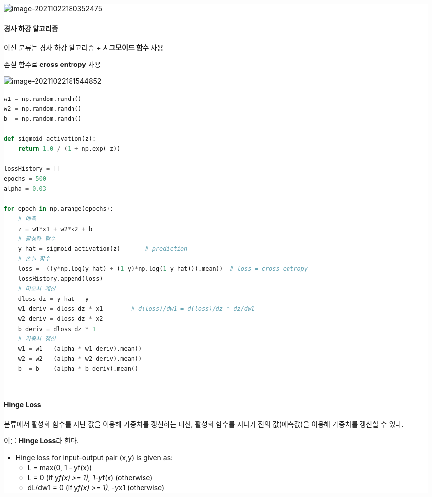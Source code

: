![image-20211022180352475](https://user-images.githubusercontent.com/70505378/138478856-552c044a-2117-42d4-8279-9617c5f7885c.png)

#### 경사 하강 알고리즘

이진 분류는 경사 하강 알고리즘 + **시그모이드 함수** 사용

손실 함수로 **cross entropy** 사용

![image-20211022181544852](https://user-images.githubusercontent.com/70505378/138478860-09fb6e5c-9071-45a0-a1bc-92d61164a2e4.png)

```python
w1 = np.random.randn()
w2 = np.random.randn()
b  = np.random.randn() 

def sigmoid_activation(z):
    return 1.0 / (1 + np.exp(-z))

lossHistory = []
epochs = 500
alpha = 0.03

for epoch in np.arange(epochs):
    # 예측
    z = w1*x1 + w2*x2 + b
    # 활성화 함수
    y_hat = sigmoid_activation(z)       # prediction
	# 손실 함수
    loss = -((y*np.log(y_hat) + (1-y)*np.log(1-y_hat))).mean()  # loss = cross entropy
    lossHistory.append(loss)
    # 미분치 계산
    dloss_dz = y_hat - y
    w1_deriv = dloss_dz * x1        # d(loss)/dw1 = d(loss)/dz * dz/dw1
    w2_deriv = dloss_dz * x2
    b_deriv = dloss_dz * 1
    # 가중치 갱신
    w1 = w1 - (alpha * w1_deriv).mean()
    w2 = w2 - (alpha * w2_deriv).mean()
    b  = b  - (alpha * b_deriv).mean()
```

<br>

#### Hinge Loss

분류에서 활성화 함수를 지난 값을 이용해 가중치를 갱신하는 대신, 활성화 함수를 지나기 전의 값(예측값)을 이용해 가중치를 갱신할 수 있다. 

이를 **Hinge Loss**라 한다. 

- Hinge loss for input-output pair (x,y) is given as:
  - L = max(0, 1 - yf(x))
  - L = 0 (if y*f(x) >= 1), 1-y*f(x) (otherwise)
  - dL/dw1 = 0 (if y*f(x) >= 1), -y*x1 (otherwise)
